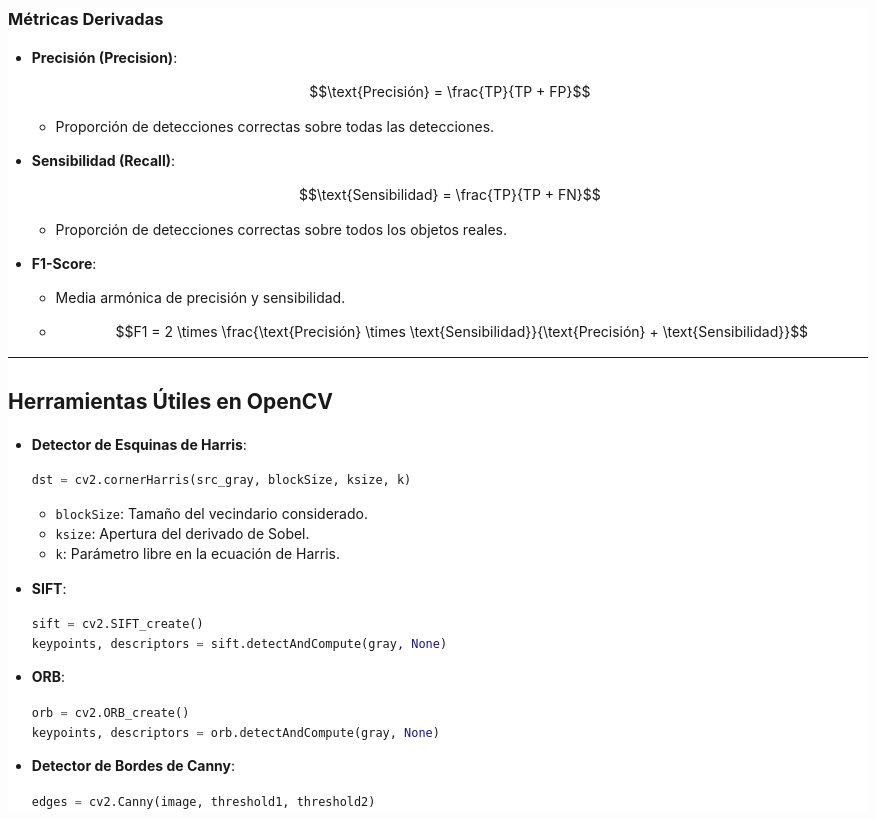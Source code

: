 ### Métricas Derivadas

- **Precisión (Precision)**:
  ```math
  \text{Precisión} = \frac{TP}{TP + FP}
  ```
  - Proporción de detecciones correctas sobre todas las detecciones.
- **Sensibilidad (Recall)**:

  ```math
  \text{Sensibilidad} = \frac{TP}{TP + FN}
  ```

  - Proporción de detecciones correctas sobre todos los objetos reales.

- **F1-Score**:

  - Media armónica de precisión y sensibilidad.
  - ```math
    F1 = 2 \times \frac{\text{Precisión} \times \text{Sensibilidad}}{\text{Precisión} + \text{Sensibilidad}}
    ```

  ```

  ```

---

## Herramientas Útiles en OpenCV

- **Detector de Esquinas de Harris**:

  ```python
  dst = cv2.cornerHarris(src_gray, blockSize, ksize, k)
  ```

  - `blockSize`: Tamaño del vecindario considerado.
  - `ksize`: Apertura del derivado de Sobel.
  - `k`: Parámetro libre en la ecuación de Harris.

- **SIFT**:

  ```python
  sift = cv2.SIFT_create()
  keypoints, descriptors = sift.detectAndCompute(gray, None)
  ```

- **ORB**:

  ```python
  orb = cv2.ORB_create()
  keypoints, descriptors = orb.detectAndCompute(gray, None)
  ```

- **Detector de Bordes de Canny**:

  ```python
  edges = cv2.Canny(image, threshold1, threshold2)
  ```
